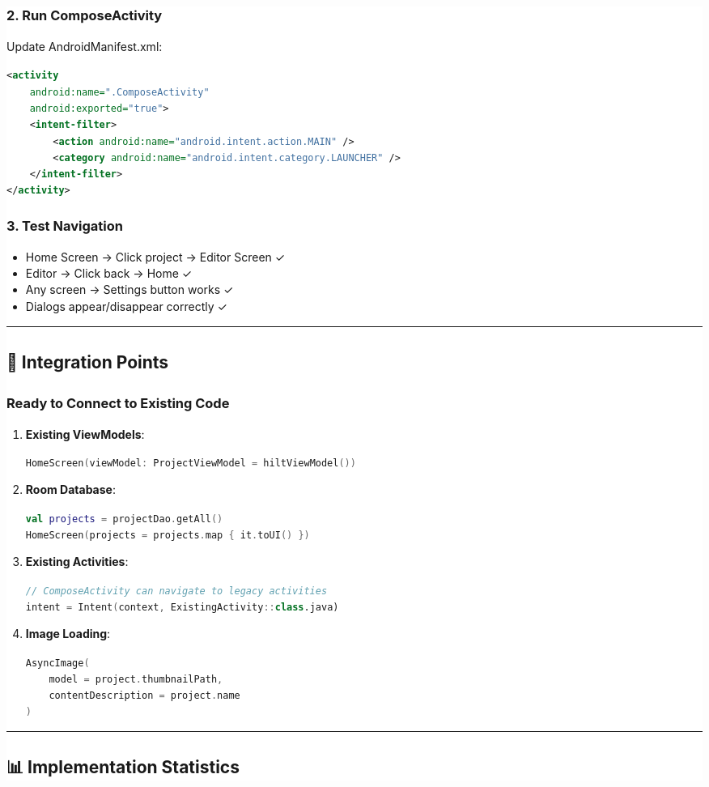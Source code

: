 ### 2. Run ComposeActivity

Update AndroidManifest.xml:
```xml
<activity
    android:name=".ComposeActivity"
    android:exported="true">
    <intent-filter>
        <action android:name="android.intent.action.MAIN" />
        <category android:name="android.intent.category.LAUNCHER" />
    </intent-filter>
</activity>
```

### 3. Test Navigation

- Home Screen → Click project → Editor Screen ✓
- Editor → Click back → Home ✓
- Any screen → Settings button works ✓
- Dialogs appear/disappear correctly ✓

---

## 🔌 Integration Points

### Ready to Connect to Existing Code

1. **Existing ViewModels**:
   ```kotlin
   HomeScreen(viewModel: ProjectViewModel = hiltViewModel())
   ```

2. **Room Database**:
   ```kotlin
   val projects = projectDao.getAll()
   HomeScreen(projects = projects.map { it.toUI() })
   ```

3. **Existing Activities**:
   ```kotlin
   // ComposeActivity can navigate to legacy activities
   intent = Intent(context, ExistingActivity::class.java)
   ```

4. **Image Loading**:
   ```kotlin
   AsyncImage(
       model = project.thumbnailPath,
       contentDescription = project.name
   )
   ```

---

## 📊 Implementation Statistics
